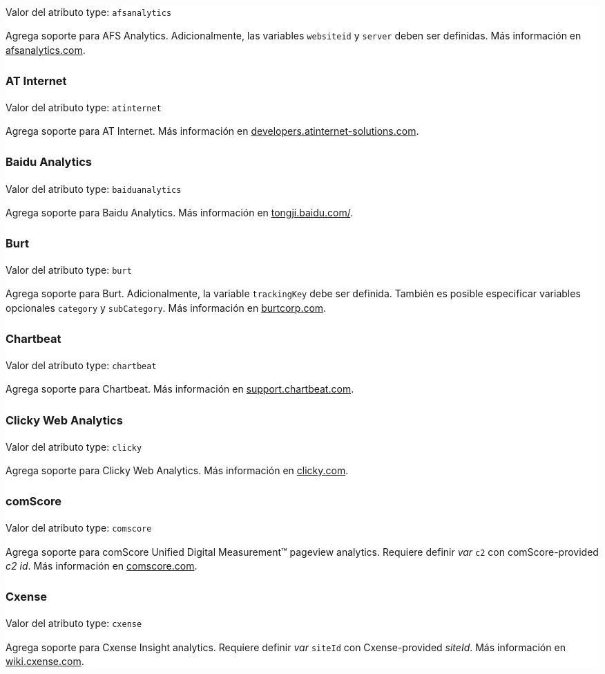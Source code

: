 Valor del atributo type: `afsanalytics`

Agrega soporte para AFS Analytics. Adicionalmente, las variables `websiteid` y `server` deben ser definidas. Más información en [afsanalytics.com](https://www.afsanalytics.com/articles/developers/).

### AT Internet

Valor del atributo type: `atinternet`

Agrega soporte para AT Internet. Más información en [developers.atinternet-solutions.com](http://developers.atinternet-solutions.com/javascript-en/advanced-features-javascript-en/accelerated-mobile-pages-amp-javascript-en/).

### Baidu Analytics

Valor del atributo type: `baiduanalytics`

Agrega soporte para Baidu Analytics. Más información en [tongji.baidu.com/](http://tongji.baidu.com/web/help/article?id=268&type=0).

### Burt

Valor del atributo type: `burt`

Agrega soporte para Burt. Adicionalmente, la variable `trackingKey` debe ser definida. También es posible especificar variables opcionales `category` y `subCategory`. Más información en [burtcorp.com](http://burtcorp.com).

### Chartbeat

Valor del atributo type: `chartbeat`

Agrega soporte para Chartbeat. Más información en [support.chartbeat.com](http://support.chartbeat.com/docs/integrations.html#amp).

### Clicky Web Analytics

Valor del atributo type: `clicky`

Agrega soporte para Clicky Web Analytics. Más información en [clicky.com](https://clicky.com/help/apps-plugins).

### comScore

Valor del atributo type: `comscore`

Agrega soporte para comScore Unified Digital Measurement™ pageview analytics. Requiere definir *var* `c2` con comScore-provided *c2 id*. Más información en [comscore.com](http://www.comscore.com).

### Cxense

Valor del atributo type: `cxense`

Agrega soporte para Cxense Insight analytics. Requiere definir *var* `siteId` con Cxense-provided *siteId*. Más información en [wiki.cxense.com](https://wiki.cxense.com/display/cust/Accelerated+Mobile+Pages+%28AMP%29+integration).
